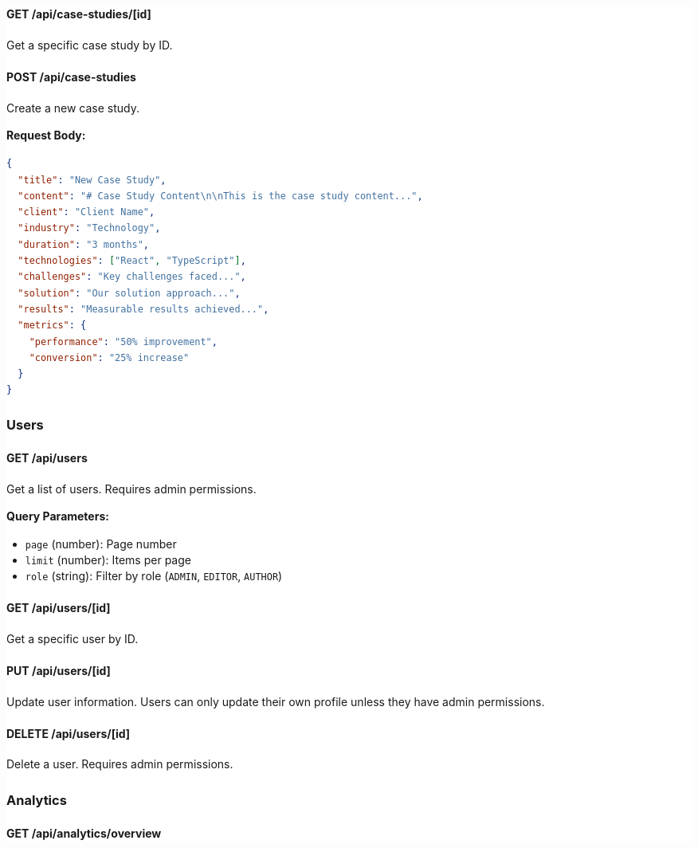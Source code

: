 #### GET /api/case-studies/[id]

Get a specific case study by ID.

#### POST /api/case-studies

Create a new case study.

**Request Body:**
```json
{
  "title": "New Case Study",
  "content": "# Case Study Content\n\nThis is the case study content...",
  "client": "Client Name",
  "industry": "Technology",
  "duration": "3 months",
  "technologies": ["React", "TypeScript"],
  "challenges": "Key challenges faced...",
  "solution": "Our solution approach...",
  "results": "Measurable results achieved...",
  "metrics": {
    "performance": "50% improvement",
    "conversion": "25% increase"
  }
}
```

### Users

#### GET /api/users

Get a list of users. Requires admin permissions.

**Query Parameters:**
- `page` (number): Page number
- `limit` (number): Items per page
- `role` (string): Filter by role (`ADMIN`, `EDITOR`, `AUTHOR`)

#### GET /api/users/[id]

Get a specific user by ID.

#### PUT /api/users/[id]

Update user information. Users can only update their own profile unless they have admin permissions.

#### DELETE /api/users/[id]

Delete a user. Requires admin permissions.

### Analytics

#### GET /api/analytics/overview

